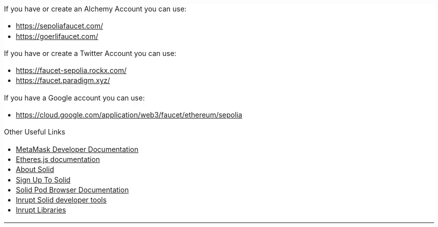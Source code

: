 If you have or create an Alchemy Account you can use:
* https://sepoliafaucet.com/
* https://goerlifaucet.com/

If you have or create a Twitter Account you can use:
* https://faucet-sepolia.rockx.com/
* https://faucet.paradigm.xyz/

If you have a Google account you can use:
* https://cloud.google.com/application/web3/faucet/ethereum/sepolia

Other Useful Links

*   [MetaMask Developer Documentation](https://docs.metamask.io/guide/)
*   [Etheres.js documentation](https://docs.ethers.io/v5/)
*   [About Solid](https://inrupt.com/solid/)
*   [Sign Up To Solid](https://signup.pod.inrupt.com/)
*   [Solid Pod Browser Documentation](https://docs.inrupt.com/user-interface/podbrowser/)
*   [Inrupt Solid developer tools](https://inrupt.com/products/dev-tools)
*   [Inrupt Libraries](https://docs.inrupt.com/developer-tools/javascript/client-libraries/)

* * *
